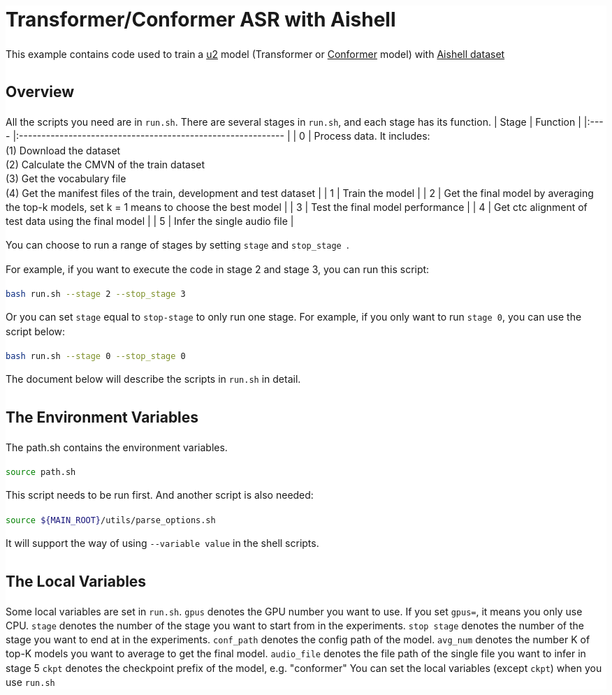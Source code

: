 # Transformer/Conformer ASR with Aishell
This example contains code used to train a [u2](https://arxiv.org/pdf/2012.05481.pdf) model (Transformer or [Conformer](https://arxiv.org/pdf/2005.08100.pdf) model) with [Aishell dataset](http://www.openslr.org/resources/33)
## Overview
All the scripts you need are in `run.sh`. There are several stages in `run.sh`, and each stage has its function.
| Stage | Function                                                     |
|:---- |:----------------------------------------------------------- |
| 0     | Process data. It includes: <br>       (1) Download the dataset <br>       (2) Calculate the CMVN of the train dataset <br>       (3) Get the vocabulary file <br>       (4) Get the manifest files of the train, development and test dataset |
| 1     | Train the model                                              |
| 2     | Get the final model by averaging the top-k models, set k = 1 means to choose the best model |
| 3     | Test the final model performance                             |
| 4     | Get ctc alignment of test data using the final model         |
| 5     | Infer the single audio file                                  |

You can choose to run a range of stages by setting `stage` and `stop_stage `. 

For example, if you want to execute the code in stage 2 and stage 3, you can run this script:
```bash
bash run.sh --stage 2 --stop_stage 3
```
Or you can set `stage` equal to `stop-stage` to only run one stage.
For example, if you only want to run `stage 0`, you can use the script below:
```bash
bash run.sh --stage 0 --stop_stage 0
```
The document below will describe the scripts in `run.sh` in detail.
## The Environment Variables
The path.sh contains the environment variables. 
```bash
source path.sh
```
This script needs to be run first. And another script is also needed:
```bash
source ${MAIN_ROOT}/utils/parse_options.sh
```
It will support the way of using `--variable value` in the shell scripts.
## The Local Variables
Some local variables are set in `run.sh`. 
`gpus` denotes the GPU number you want to use. If you set `gpus=`, it means you only use CPU. 
`stage` denotes the number of the stage you want to start from in the experiments.
`stop stage` denotes the number of the stage you want to end at in the experiments. 
`conf_path` denotes the config path of the model.
`avg_num` denotes the number K of top-K models you want to average to get the final model.
`audio_file` denotes the file path of the single file you want to infer in stage 5
`ckpt` denotes the checkpoint prefix of the model, e.g. "conformer"
You can set the local variables (except `ckpt`) when you use `run.sh`
